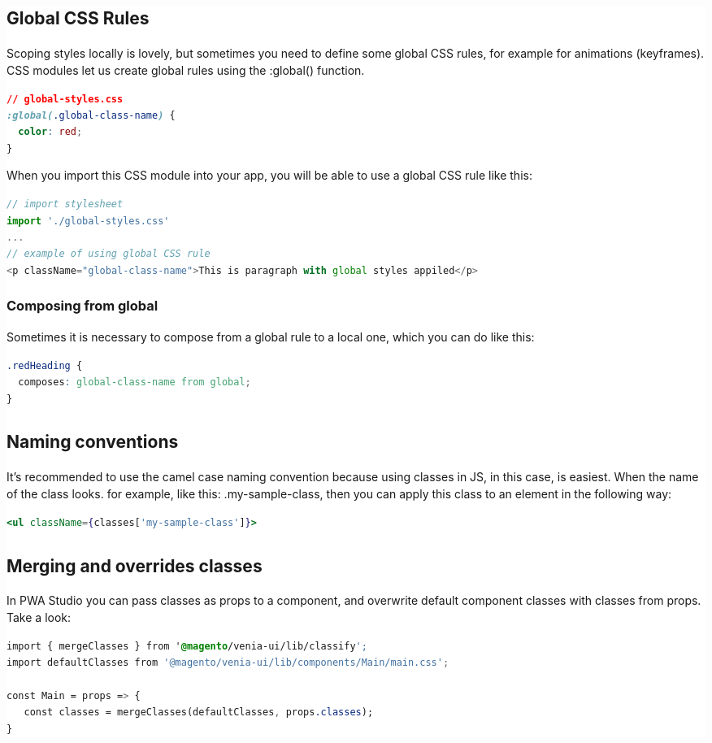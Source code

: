 ## Global CSS Rules

Scoping styles locally is lovely, but sometimes you need to define some global CSS rules, for example for animations (keyframes). CSS modules let us create global rules using the :global() function.

```css
// global-styles.css
:global(.global-class-name) {
  color: red;
}
```

When you import this CSS module into your app, you will be able to use a global CSS rule like this:

```javascript
// import stylesheet
import './global-styles.css'
...
// example of using global CSS rule
<p className="global-class-name">This is paragraph with global styles appiled</p>
```

### Composing from global

Sometimes it is necessary to compose from a global rule to a local one, which you can do like this:

```css
.redHeading {
  composes: global-class-name from global;
}
```

## Naming conventions

It’s recommended to use the camel case naming convention because using classes in JS, in this case, is easiest. When the name of the class looks. for example, like this: .my-sample-class, then you can apply this class to an element in the following way:

```jsx
<ul className={classes['my-sample-class']}>
```

## Merging and overrides classes

In PWA Studio you can pass classes as props to a component, and overwrite default component classes with classes from props. Take a look:

```css
import { mergeClasses } from '@magento/venia-ui/lib/classify';
import defaultClasses from '@magento/venia-ui/lib/components/Main/main.css';

const Main = props => {
   const classes = mergeClasses(defaultClasses, props.classes);
}
```
